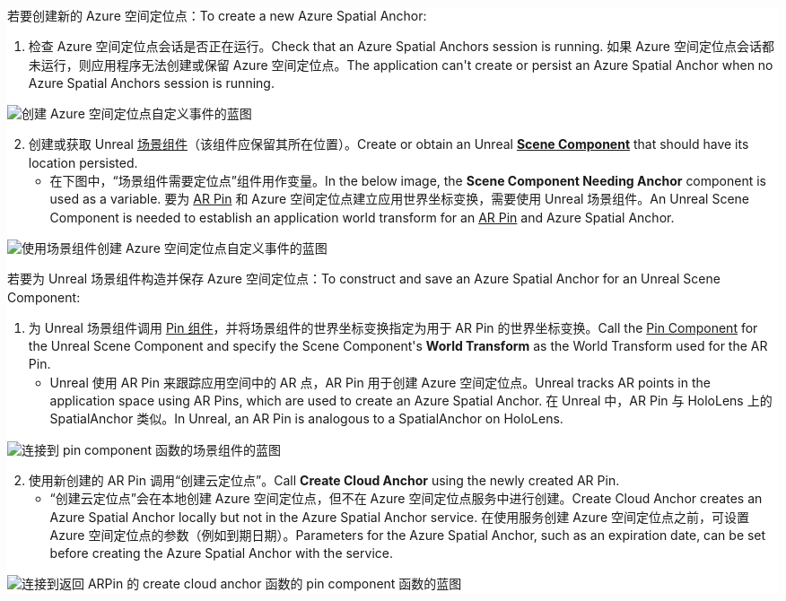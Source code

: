 <span data-ttu-id="8170d-164">若要创建新的 Azure 空间定位点：</span><span class="sxs-lookup"><span data-stu-id="8170d-164">To create a new Azure Spatial Anchor:</span></span>
1. <span data-ttu-id="8170d-165">检查 Azure 空间定位点会话是否正在运行。</span><span class="sxs-lookup"><span data-stu-id="8170d-165">Check that an Azure Spatial Anchors session is running.</span></span> <span data-ttu-id="8170d-166">如果 Azure 空间定位点会话都未运行，则应用程序无法创建或保留 Azure 空间定位点。</span><span class="sxs-lookup"><span data-stu-id="8170d-166">The application can't create or persist an Azure Spatial Anchor when no Azure Spatial Anchors session is running.</span></span>

![创建 Azure 空间定位点自定义事件的蓝图](images/asa-unreal/unreal-spatial-anchors-img-09.png)

2. <span data-ttu-id="8170d-168">创建或获取 Unreal [场景组件](https://docs.unrealengine.com/API/Runtime/Engine/Components/USceneComponent/index.html)（该组件应保留其所在位置）。</span><span class="sxs-lookup"><span data-stu-id="8170d-168">Create or obtain an Unreal **[Scene Component](https://docs.unrealengine.com/API/Runtime/Engine/Components/USceneComponent/index.html)** that should have its location persisted.</span></span> 
    * <span data-ttu-id="8170d-169">在下图中，“场景组件需要定位点”组件用作变量。</span><span class="sxs-lookup"><span data-stu-id="8170d-169">In the below image, the **Scene Component Needing Anchor** component is used as a variable.</span></span> <span data-ttu-id="8170d-170">要为 [AR Pin](https://docs.unrealengine.com/BlueprintAPI/HoloLensAR/ARPin/index.html) 和 Azure 空间定位点建立应用世界坐标变换，需要使用 Unreal 场景组件。</span><span class="sxs-lookup"><span data-stu-id="8170d-170">An Unreal Scene Component is needed to establish an application world transform for an [AR Pin](https://docs.unrealengine.com/BlueprintAPI/HoloLensAR/ARPin/index.html) and Azure Spatial Anchor.</span></span>

![使用场景组件创建 Azure 空间定位点自定义事件的蓝图](images/asa-unreal/unreal-spatial-anchors-img-10.png)

<span data-ttu-id="8170d-172">若要为 Unreal 场景组件构造并保存 Azure 空间定位点：</span><span class="sxs-lookup"><span data-stu-id="8170d-172">To construct and save an Azure Spatial Anchor for an Unreal Scene Component:</span></span>
1. <span data-ttu-id="8170d-173">为 Unreal 场景组件调用 [Pin 组件](https://docs.unrealengine.com/BlueprintAPI/ARAugmentedReality/Pin/PinComponent/index.html)，并将场景组件的世界坐标变换指定为用于 AR Pin 的世界坐标变换。</span><span class="sxs-lookup"><span data-stu-id="8170d-173">Call the [Pin Component](https://docs.unrealengine.com/BlueprintAPI/ARAugmentedReality/Pin/PinComponent/index.html) for the Unreal Scene Component and specify the Scene Component's **World Transform** as the World Transform used for the AR Pin.</span></span>
    * <span data-ttu-id="8170d-174">Unreal 使用 AR Pin 来跟踪应用空间中的 AR 点，AR Pin 用于创建 Azure 空间定位点。</span><span class="sxs-lookup"><span data-stu-id="8170d-174">Unreal tracks AR points in the application space using AR Pins, which are used to create an Azure Spatial Anchor.</span></span> <span data-ttu-id="8170d-175">在 Unreal 中，AR Pin 与 HoloLens 上的 SpatialAnchor 类似。</span><span class="sxs-lookup"><span data-stu-id="8170d-175">In Unreal, an AR Pin is analogous to a SpatialAnchor on HoloLens.</span></span>

![连接到 pin component 函数的场景组件的蓝图](images/asa-unreal/unreal-spatial-anchors-img-11.png)

2. <span data-ttu-id="8170d-177">使用新创建的 AR Pin 调用“创建云定位点”。</span><span class="sxs-lookup"><span data-stu-id="8170d-177">Call **Create Cloud Anchor** using the newly created AR Pin.</span></span>
    * <span data-ttu-id="8170d-178">“创建云定位点”会在本地创建 Azure 空间定位点，但不在 Azure 空间定位点服务中进行创建。</span><span class="sxs-lookup"><span data-stu-id="8170d-178">Create Cloud Anchor creates an Azure Spatial Anchor locally but not in the Azure Spatial Anchor service.</span></span> <span data-ttu-id="8170d-179">在使用服务创建 Azure 空间定位点之前，可设置 Azure 空间定位点的参数（例如到期日期）。</span><span class="sxs-lookup"><span data-stu-id="8170d-179">Parameters for the Azure Spatial Anchor, such as an expiration date, can be set before creating the Azure Spatial Anchor with the service.</span></span>

![连接到返回 ARPin 的 create cloud anchor 函数的 pin component 函数的蓝图](images/asa-unreal/unreal-spatial-anchors-img-12.png)
